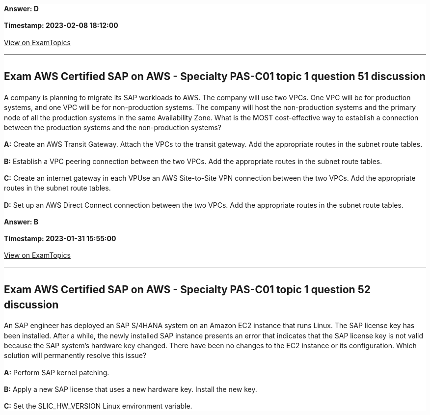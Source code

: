 

**Answer: D**

**Timestamp: 2023-02-08 18:12:00**

[View on ExamTopics](https://www.examtopics.com/discussions/amazon/view/98447-exam-aws-certified-sap-on-aws-specialty-pas-c01-topic-1/)

----------------------------------------

## Exam AWS Certified SAP on AWS - Specialty PAS-C01 topic 1 question 51 discussion

A company is planning to migrate its SAP workloads to AWS. The company will use two VPCs. One VPC will be for production systems, and one VPC will be for non-production systems. The company will host the non-production systems and the primary node of all the production systems in the same Availability Zone.
What is the MOST cost-effective way to establish a connection between the production systems and the non-production systems?

**A:** Create an AWS Transit Gateway. Attach the VPCs to the transit gateway. Add the appropriate routes in the subnet route tables.

**B:** Establish a VPC peering connection between the two VPCs. Add the appropriate routes in the subnet route tables.

**C:** Create an internet gateway in each VPUse an AWS Site-to-Site VPN connection between the two VPCs. Add the appropriate routes in the subnet route tables.

**D:** Set up an AWS Direct Connect connection between the two VPCs. Add the appropriate routes in the subnet route tables.



**Answer: B**

**Timestamp: 2023-01-31 15:55:00**

[View on ExamTopics](https://www.examtopics.com/discussions/amazon/view/97452-exam-aws-certified-sap-on-aws-specialty-pas-c01-topic-1/)

----------------------------------------

## Exam AWS Certified SAP on AWS - Specialty PAS-C01 topic 1 question 52 discussion

An SAP engineer has deployed an SAP S/4HANA system on an Amazon EC2 instance that runs Linux. The SAP license key has been installed. After a while, the newly installed SAP instance presents an error that indicates that the SAP license key is not valid because the SAP system’s hardware key changed. There have been no changes to the EC2 instance or its configuration.
Which solution will permanently resolve this issue?

**A:** Perform SAP kernel patching.

**B:** Apply a new SAP license that uses a new hardware key. Install the new key.

**C:** Set the SLIC_HW_VERSION Linux environment variable.
